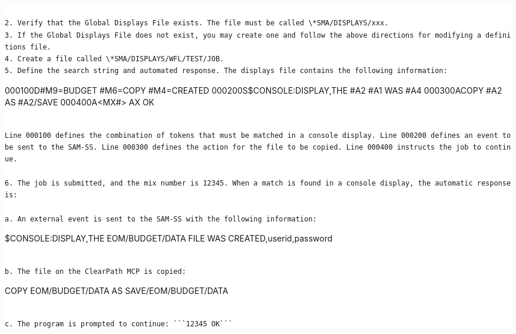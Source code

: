 ```

2. Verify that the Global Displays File exists. The file must be called \*SMA/DISPLAYS/xxx.
3. If the Global Displays File does not exist, you may create one and follow the above directions for modifying a definitions file.
4. Create a file called \*SMA/DISPLAYS/WFL/TEST/JOB.
5. Define the search string and automated response. The displays file contains the following information:

```

000100D#M9=BUDGET #M6=COPY #M4=CREATED
000200S$CONSOLE:DISPLAY,THE #A2 #A1 WAS #A4
000300ACOPY #A2 AS #A2/SAVE
000400A<MX#> AX OK
 
```

Line 000100 defines the combination of tokens that must be matched in a console display. Line 000200 defines an event to be sent to the SAM-SS. Line 000300 defines the action for the file to be copied. Line 000400 instructs the job to continue.

6. The job is submitted, and the mix number is 12345. When a match is found in a console display, the automatic response is:

a. An external event is sent to the SAM-SS with the following information:

```

$CONSOLE:DISPLAY,THE EOM/BUDGET/DATA FILE WAS CREATED,userid,password

```

b. The file on the ClearPath MCP is copied:

```

COPY EOM/BUDGET/DATA AS SAVE/EOM/BUDGET/DATA

```

c. The program is prompted to continue: ```12345 OK```